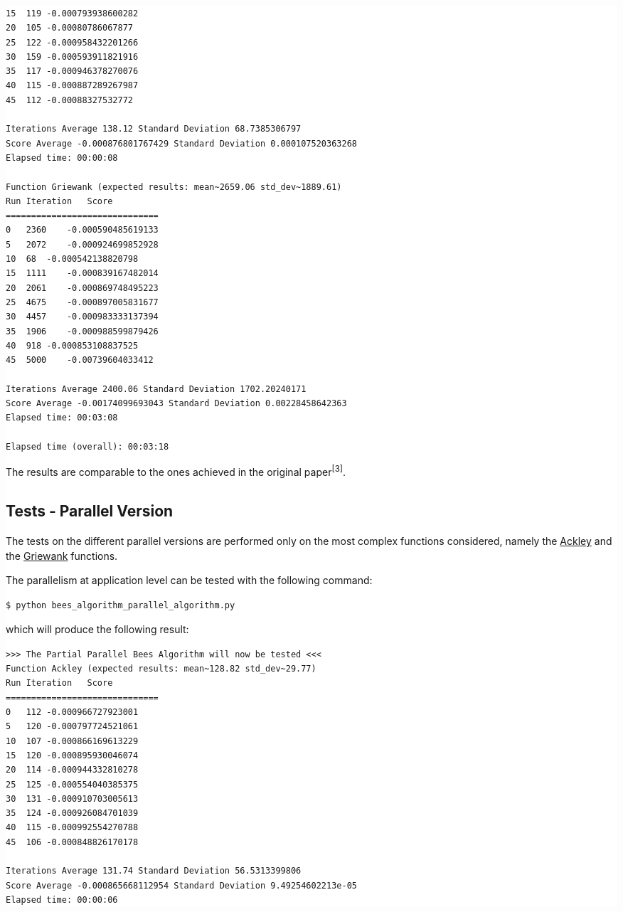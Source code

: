 ```
15	119	-0.000793938600282
20	105	-0.00080786067877
25	122	-0.000958432201266
30	159	-0.000593911821916
35	117	-0.000946378270076
40	115	-0.000887289267987
45	112	-0.00088327532772

Iterations Average 138.12 Standard Deviation 68.7385306797
Score Average -0.000876801767429 Standard Deviation 0.000107520363268
Elapsed time: 00:00:08

Function Griewank (expected results: mean~2659.06 std_dev~1889.61)
Run	Iteration	Score
==============================
0	2360	-0.000590485619133
5	2072	-0.000924699852928
10	68	-0.000542138820798
15	1111	-0.000839167482014
20	2061	-0.000869748495223
25	4675	-0.000897005831677
30	4457	-0.000983333137394
35	1906	-0.000988599879426
40	918	-0.000853108837525
45	5000	-0.00739604033412

Iterations Average 2400.06 Standard Deviation 1702.20240171
Score Average -0.00174099693043 Standard Deviation 0.00228458642363
Elapsed time: 00:03:08

Elapsed time (overall): 00:03:18
```
The results are comparable to the ones achieved in the original paper<sup>[3]</sup>.

## Tests - Parallel Version
The tests on the different parallel versions are performed only on the most complex functions considered, namely the [Ackley](https://www.sfu.ca/~ssurjano/ackley.html) and the [Griewank](https://www.sfu.ca/~ssurjano/griewank.html) functions.

The parallelism at application level can be tested with the following command:
```sh
$ python bees_algorithm_parallel_algorithm.py
```
which will produce the following result:
```
>>> The Partial Parallel Bees Algorithm will now be tested <<<
Function Ackley (expected results: mean~128.82 std_dev~29.77)
Run	Iteration	Score
==============================
0	112	-0.000966727923001
5	120	-0.000797724521061
10	107	-0.000866169613229
15	120	-0.000895930046074
20	114	-0.000944332810278
25	125	-0.000554040385375
30	131	-0.000910703005613
35	124	-0.000926084701039
40	115	-0.000992554270788
45	106	-0.000848826170178

Iterations Average 131.74 Standard Deviation 56.5313399806
Score Average -0.000865668112954 Standard Deviation 9.49254602213e-05
Elapsed time: 00:00:06
```